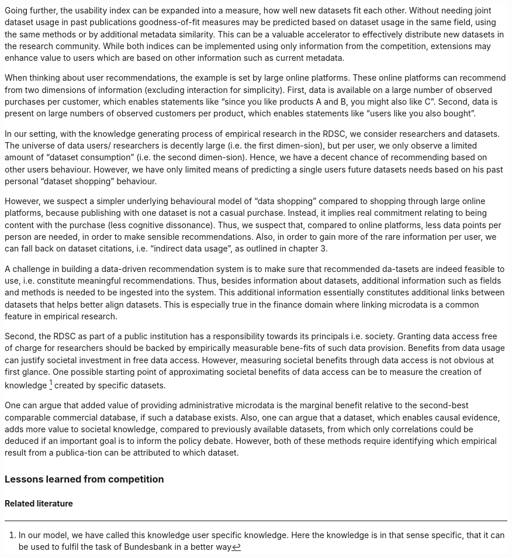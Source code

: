 Going further, the usability index can be expanded into a measure, how well new datasets fit each other. Without needing joint dataset usage in past publications goodness-of-fit measures may be predicted based on dataset usage in the same field, using the same methods or by additional metadata similarity. This can be a valuable accelerator to effectively distribute new datasets in the research community. While both indices can be implemented using only information from the competition, extensions may enhance value to users which are based on other information such as current metadata.

When thinking about user recommendations, the example is set by large online platforms. These online platforms can recommend from two dimensions of information (excluding interaction for simplicity). First, data is available on a large number of observed purchases per customer, which enables statements like “since you like products A and B, you might also like C”. Second, data is present on large numbers of observed customers per product, which enables statements like “users like you also bought”.

In our setting, with the knowledge generating process of empirical research in the RDSC, we consider researchers and datasets. The universe of data users/ researchers is decently large (i.e. the first dimen-sion), but per user, we only observe a limited amount of “dataset consumption” (i.e. the second dimen-sion). Hence, we have a decent chance of recommending based on other users behaviour. However, we have only limited means of predicting a single users future datasets needs based on his past personal “dataset shopping” behaviour.

However, we suspect a simpler underlying behavioural model of “data shopping” compared to shopping through large online platforms, because publishing with one dataset is not a casual purchase. Instead, it implies real commitment relating to being content with the purchase (less cognitive dissonance). Thus, we suspect that, compared to online platforms, less data points per person are needed, in order to make sensible recommendations. Also, in order to gain more of the rare information per user, we can fall back on dataset citations, i.e. “indirect data usage”, as outlined in chapter 3.

A challenge in building a data-driven recommendation system is to make sure that recommended da-tasets are indeed feasible to use, i.e. constitute meaningful recommendations. Thus, besides information about datasets, additional information such as fields and methods is needed to be ingested into the system. This additional information essentially constitutes additional links between datasets that helps better align datasets. This is especially true in the finance domain where linking microdata is a common feature in empirical research.

Second, the RDSC as part of a public institution has a responsibility towards its principals i.e. society. Granting data access free of charge for researchers should be backed by empirically measurable bene-fits of such data provision. Benefits from data usage can justify societal investment in free data access. However, measuring societal benefits through data access is not obvious at first glance. One possible starting point of approximating societal benefits of data access can be to measure the creation of knowledge [^footnote2] created by specific datasets.

[^footnote2]: In our model, we have called this knowledge user specific knowledge. Here the knowledge is in that sense specific, that it can be used to fulfil the task of Bundesbank in a better way

One can argue that added value of providing administrative microdata is the marginal benefit relative to the second-best comparable commercial database, if such a database exists. Also, one can argue that a dataset, which enables causal evidence, adds more value to societal knowledge, compared to previously available datasets, from which only correlations could be deduced if an important goal is to inform the policy debate. However, both of these methods require identifying which empirical result from a publica-tion can be attributed to which dataset.

### Lessons learned from competition

#### Related literature


[^footnote0]: The authors would like to thank Rafael Beier for helpful comments.We would like to thank Jannick Blaschke for providing the graphs in Section 2.2. The views expressed here do not necessarily reflect the opinion of Deutsche Bundesbank or the Eurosystem.
[^footnote1]: Data producers in different departments across Bundesbank compile, e.g. microdata, indicators, or time series.
[^Footnote3]: For the future, ongoing effort is needed to support all four “corners of the circle” / “pillars of the level model”. The current competition strengthens the arrow from publication to knowledge and structures gained knowledge to improve data services. To support the data services pillar – for example -, digital RDC environments with facilitated access processes like a “data stewardship module” will in our view improve data access.
[^1]: Support.datacite.org. (2019). *DataCite Metadata Schema 4.0*.
[^2]: Linek SB, Fecher B, Friesike S, Hebing M (2017) Data sharing as
[^3]: Treadway, J., Hahnel, M., Leonelli, S., Penny, D., et al.
[^4]: Siddle, J. (2019). *I Know Where You Were Last Summer: London\'s
[^5]: Li, N., Li, T. and Venkatasubramanian, S. (2007). t-Closeness:
[^6]: Rdmtoolkit.jisc.ac.uk. (2019). *Research Data Management Toolkit
[^7]: Nnlm.gov. (2019). *Data Management Plan \| NNLM*. \[online\]
[^8]: Allen, L., Brand, A., Scott, J., Hlava, M., Altman, M., (2014)
[^9]: Hook, D.W., Herzog, C. and Porter, S.j. (2018) Front. Res. Metr.
[^1]: The FAIR Guidelines have been extended from scholarly texts to
[^2]: <https://datacite.org/>
[^3]: <https://www.w3.org/TR/vocab-dcat/>
[^4]: Such operators need to be unambiguous. Digital Object Identifiers
[^5]: <https://schema.org/Dataset>, Schema.org is a project of a
[^6]: <https://github.com/datasets/gdp>
[^7]: https://www.w3.org/TR/vocab-dcat/
[^8]: <https://schema.datacite.org/>
[^9]: <https://www.fgdc.gov/>
[^10]: <https://wiki.dbpedia.org/>
[^11]: <https://www.icpsr.umich.edu/icpsrweb/>
[^12]: <https://www.ddialliance.org/>, Note that the Data Documentation
[^13]: [https://www.cessda.eu/]{.underline}
[^14]: <https://www.europeansocialsurvey.org/data/>
[^15]: The Australia National Data Service, <https://www.ands.org.au/>
[^16]: There are additional collections at <http://data.census.gov>,
[^17]: <https://www.earthcube.org/>
[^18]: <https://pds.nasa.gov/>
[^19]: <https://www.uniprot.org/>
[^20]: <http://www.rcsb.org/>
[^21]: <https://datadryad.org/>
[^22]: <https://www.openarchives.org/pmh/>
[^23]: <https://www.colectica.com/>
[^24]: <https://gssdataexplorer.norc.org/>
[^25]: <http://wiss-ki.eu>
[^26]: <http://www.dcc.ac.uk/>
[^27]: <http://irods.org>
[^28]: <http://schema.org/dataset/datastreams>
[^29]: There are two distinct ways the term micro-data is used. In the
[^30]: <https://mmisw.org/>
[^31]: <https://www.re3data.org/>
[^32]: <https://joinup.ec.europa.eu/release/dcat-ap/11>
[^33]: E.g., Online Analytical Processing (OLAP), Enterprise Data
[^34]: <https://www.w3.org/TR/vocab-data-cube/>
[^35]: <https://www.myexperiment.org/home>
[^36]: <https://www.crossref.org/>
[^37]: <https://orcid.org/>
[^38]: <https://duraspace.org/vivo/>
[^39]: <https://www.microsoft.com/en-us/research/project/microsoft-academic-graph/>